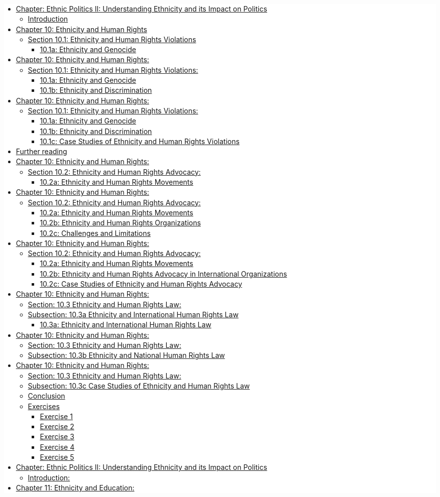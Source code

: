   - [Chapter: Ethnic Politics II: Understanding Ethnicity and its Impact on Politics](#Chapter:-Ethnic-Politics-II:-Understanding-Ethnicity-and-its-Impact-on-Politics)
    - [Introduction](#Introduction)
  - [Chapter 10: Ethnicity and Human Rights](#Chapter-10:-Ethnicity-and-Human-Rights)
    - [Section 10.1: Ethnicity and Human Rights Violations](#Section-10.1:-Ethnicity-and-Human-Rights-Violations)
      - [10.1a: Ethnicity and Genocide](#10.1a:-Ethnicity-and-Genocide)
  - [Chapter 10: Ethnicity and Human Rights:](#Chapter-10:-Ethnicity-and-Human-Rights:)
    - [Section 10.1: Ethnicity and Human Rights Violations:](#Section-10.1:-Ethnicity-and-Human-Rights-Violations:)
      - [10.1a: Ethnicity and Genocide](#10.1a:-Ethnicity-and-Genocide)
      - [10.1b: Ethnicity and Discrimination](#10.1b:-Ethnicity-and-Discrimination)
  - [Chapter 10: Ethnicity and Human Rights:](#Chapter-10:-Ethnicity-and-Human-Rights:)
    - [Section 10.1: Ethnicity and Human Rights Violations:](#Section-10.1:-Ethnicity-and-Human-Rights-Violations:)
      - [10.1a: Ethnicity and Genocide](#10.1a:-Ethnicity-and-Genocide)
      - [10.1b: Ethnicity and Discrimination](#10.1b:-Ethnicity-and-Discrimination)
      - [10.1c: Case Studies of Ethnicity and Human Rights Violations](#10.1c:-Case-Studies-of-Ethnicity-and-Human-Rights-Violations)
  - [Further reading](#Further-reading)
  - [Chapter 10: Ethnicity and Human Rights:](#Chapter-10:-Ethnicity-and-Human-Rights:)
    - [Section 10.2: Ethnicity and Human Rights Advocacy:](#Section-10.2:-Ethnicity-and-Human-Rights-Advocacy:)
      - [10.2a: Ethnicity and Human Rights Movements](#10.2a:-Ethnicity-and-Human-Rights-Movements)
  - [Chapter 10: Ethnicity and Human Rights:](#Chapter-10:-Ethnicity-and-Human-Rights:)
    - [Section 10.2: Ethnicity and Human Rights Advocacy:](#Section-10.2:-Ethnicity-and-Human-Rights-Advocacy:)
      - [10.2a: Ethnicity and Human Rights Movements](#10.2a:-Ethnicity-and-Human-Rights-Movements)
      - [10.2b: Ethnicity and Human Rights Organizations](#10.2b:-Ethnicity-and-Human-Rights-Organizations)
      - [10.2c: Challenges and Limitations](#10.2c:-Challenges-and-Limitations)
  - [Chapter 10: Ethnicity and Human Rights:](#Chapter-10:-Ethnicity-and-Human-Rights:)
    - [Section 10.2: Ethnicity and Human Rights Advocacy:](#Section-10.2:-Ethnicity-and-Human-Rights-Advocacy:)
      - [10.2a: Ethnicity and Human Rights Movements](#10.2a:-Ethnicity-and-Human-Rights-Movements)
      - [10.2b: Ethnicity and Human Rights Advocacy in International Organizations](#10.2b:-Ethnicity-and-Human-Rights-Advocacy-in-International-Organizations)
      - [10.2c: Case Studies of Ethnicity and Human Rights Advocacy](#10.2c:-Case-Studies-of-Ethnicity-and-Human-Rights-Advocacy)
  - [Chapter 10: Ethnicity and Human Rights:](#Chapter-10:-Ethnicity-and-Human-Rights:)
    - [Section: 10.3 Ethnicity and Human Rights Law:](#Section:-10.3-Ethnicity-and-Human-Rights-Law:)
    - [Subsection: 10.3a Ethnicity and International Human Rights Law](#Subsection:-10.3a-Ethnicity-and-International-Human-Rights-Law)
      - [10.3a: Ethnicity and International Human Rights Law](#10.3a:-Ethnicity-and-International-Human-Rights-Law)
  - [Chapter 10: Ethnicity and Human Rights:](#Chapter-10:-Ethnicity-and-Human-Rights:)
    - [Section: 10.3 Ethnicity and Human Rights Law:](#Section:-10.3-Ethnicity-and-Human-Rights-Law:)
    - [Subsection: 10.3b Ethnicity and National Human Rights Law](#Subsection:-10.3b-Ethnicity-and-National-Human-Rights-Law)
  - [Chapter 10: Ethnicity and Human Rights:](#Chapter-10:-Ethnicity-and-Human-Rights:)
    - [Section: 10.3 Ethnicity and Human Rights Law:](#Section:-10.3-Ethnicity-and-Human-Rights-Law:)
    - [Subsection: 10.3c Case Studies of Ethnicity and Human Rights Law](#Subsection:-10.3c-Case-Studies-of-Ethnicity-and-Human-Rights-Law)
    - [Conclusion](#Conclusion)
    - [Exercises](#Exercises)
      - [Exercise 1](#Exercise-1)
      - [Exercise 2](#Exercise-2)
      - [Exercise 3](#Exercise-3)
      - [Exercise 4](#Exercise-4)
      - [Exercise 5](#Exercise-5)
  - [Chapter: Ethnic Politics II: Understanding Ethnicity and its Impact on Politics](#Chapter:-Ethnic-Politics-II:-Understanding-Ethnicity-and-its-Impact-on-Politics)
    - [Introduction:](#Introduction:)
  - [Chapter 11: Ethnicity and Education:](#Chapter-11:-Ethnicity-and-Education:)
